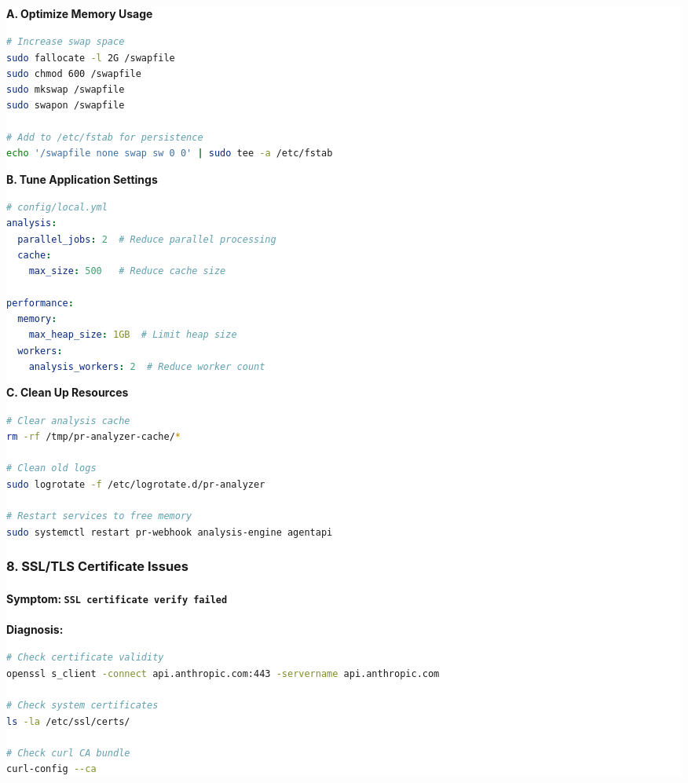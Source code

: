 **A. Optimize Memory Usage**
```bash
# Increase swap space
sudo fallocate -l 2G /swapfile
sudo chmod 600 /swapfile
sudo mkswap /swapfile
sudo swapon /swapfile

# Add to /etc/fstab for persistence
echo '/swapfile none swap sw 0 0' | sudo tee -a /etc/fstab
```

**B. Tune Application Settings**
```yaml
# config/local.yml
analysis:
  parallel_jobs: 2  # Reduce parallel processing
  cache:
    max_size: 500   # Reduce cache size

performance:
  memory:
    max_heap_size: 1GB  # Limit heap size
  workers:
    analysis_workers: 2  # Reduce worker count
```

**C. Clean Up Resources**
```bash
# Clear analysis cache
rm -rf /tmp/pr-analyzer-cache/*

# Clean old logs
sudo logrotate -f /etc/logrotate.d/pr-analyzer

# Restart services to free memory
sudo systemctl restart pr-webhook analysis-engine agentapi
```

### 8. SSL/TLS Certificate Issues

#### Symptom: `SSL certificate verify failed`

**Diagnosis:**
```bash
# Check certificate validity
openssl s_client -connect api.anthropic.com:443 -servername api.anthropic.com

# Check system certificates
ls -la /etc/ssl/certs/

# Check curl CA bundle
curl-config --ca
```
